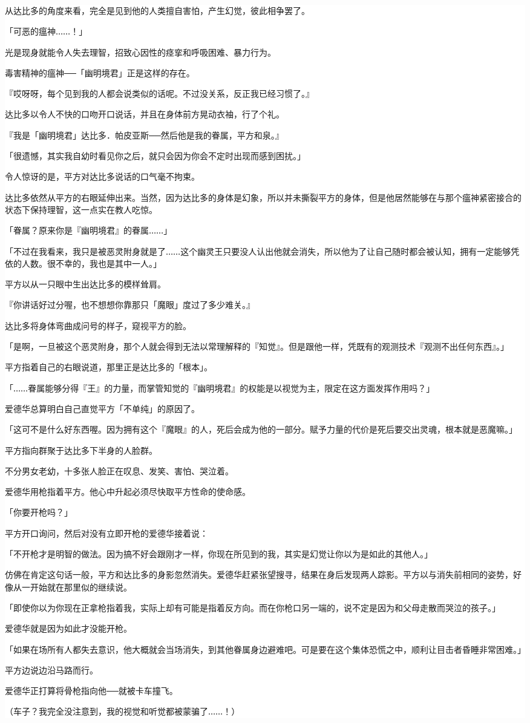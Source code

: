 从达比多的角度来看，完全是见到他的人类擅自害怕，产生幻觉，彼此相争罢了。

「可恶的瘟神……！」

光是现身就能令人失去理智，招致心因性的痉挛和呼吸困难、暴力行为。

毒害精神的瘟神──「幽明境君」正是这样的存在。

『哎呀呀，每个见到我的人都会说类似的话呢。不过没关系，反正我已经习惯了。』

达比多以令人不快的口吻开口说话，并且在身体前方晃动衣袖，行了个礼。

『我是「幽明境君」达比多．帕皮亚斯──然后他是我的眷属，平方和泉。』

「很遗憾，其实我自幼时看见你之后，就只会因为你会不定时出现而感到困扰。」

令人惊讶的是，平方对达比多说话的口气毫不拘束。

达比多依然从平方的右眼延伸出来。当然，因为达比多的身体是幻象，所以并未撕裂平方的身体，但是他居然能够在与那个瘟神紧密接合的状态下保持理智，这一点实在教人吃惊。

「眷属？原来你是『幽明境君』的眷属……」

「不过在我看来，我只是被恶灵附身就是了……这个幽灵王只要没人认出他就会消失，所以他为了让自己随时都会被认知，拥有一定能够凭依的人数。很不幸的，我也是其中一人。」

平方以从一只眼中生出达比多的模样耸肩。

『你讲话好过分喔，也不想想你靠那只「魔眼」度过了多少难关。』

达比多将身体弯曲成问号的样子，窥视平方的脸。

「是啊，一旦被这个恶灵附身，那个人就会得到无法以常理解释的『知觉』。但是跟他一样，凭既有的观测技术『观测不出任何东西』。」

平方指着自己的右眼说道，那里正是达比多的「根本」。

「……眷属能够分得『王』的力量，而掌管知觉的『幽明境君』的权能是以视觉为主，限定在这方面发挥作用吗？」

爱德华总算明白自己直觉平方「不单纯」的原因了。

「这可不是什么好东西喔。因为拥有这个『魔眼』的人，死后会成为他的一部分。赋予力量的代价是死后要交出灵魂，根本就是恶魔嘛。」

平方指向群聚于达比多下半身的人脸群。

不分男女老幼，十多张人脸正在叹息、发笑、害怕、哭泣着。

爱德华用枪指着平方。他心中升起必须尽快取平方性命的使命感。

「你要开枪吗？」

平方开口询问，然后对没有立即开枪的爱德华接着说：

「不开枪才是明智的做法。因为搞不好会跟刚才一样，你现在所见到的我，其实是幻觉让你以为是如此的其他人。」

仿佛在肯定这句话一般，平方和达比多的身影忽然消失。爱德华赶紧张望搜寻，结果在身后发现两人踪影。平方以与消失前相同的姿势，好像从一开始就在那里似的继续说。

「即使你以为你现在正拿枪指着我，实际上却有可能是指着反方向。而在你枪口另一端的，说不定是因为和父母走散而哭泣的孩子。」

爱德华就是因为如此才没能开枪。

「如果在场所有人都失去意识，他大概就会当场消失，到其他眷属身边避难吧。可是要在这个集体恐慌之中，顺利让目击者昏睡非常困难。」

平方边说边沿马路而行。

爱德华正打算将骨枪指向他──就被卡车撞飞。

（车子？我完全没注意到，我的视觉和听觉都被蒙骗了……！）

